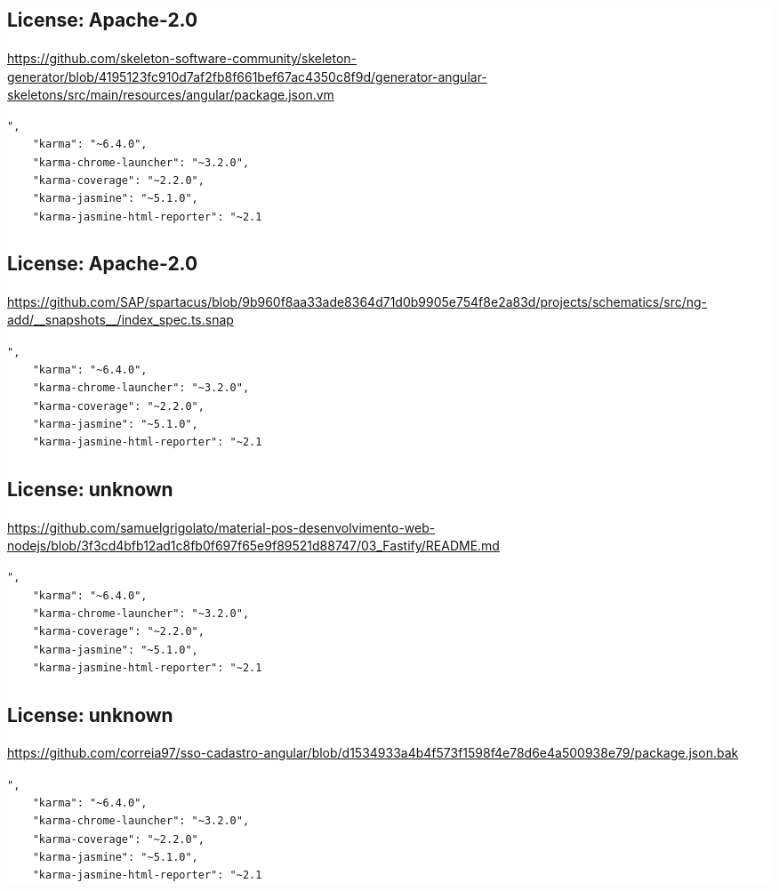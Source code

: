 
## License: Apache-2.0
https://github.com/skeleton-software-community/skeleton-generator/blob/4195123fc910d7af2fb8f661bef67ac4350c8f9d/generator-angular-skeletons/src/main/resources/angular/package.json.vm

```
",
    "karma": "~6.4.0",
    "karma-chrome-launcher": "~3.2.0",
    "karma-coverage": "~2.2.0",
    "karma-jasmine": "~5.1.0",
    "karma-jasmine-html-reporter": "~2.1
```


## License: Apache-2.0
https://github.com/SAP/spartacus/blob/9b960f8aa33ade8364d71d0b9905e754f8e2a83d/projects/schematics/src/ng-add/__snapshots__/index_spec.ts.snap

```
",
    "karma": "~6.4.0",
    "karma-chrome-launcher": "~3.2.0",
    "karma-coverage": "~2.2.0",
    "karma-jasmine": "~5.1.0",
    "karma-jasmine-html-reporter": "~2.1
```


## License: unknown
https://github.com/samuelgrigolato/material-pos-desenvolvimento-web-nodejs/blob/3f3cd4bfb12ad1c8fb0f697f65e9f89521d88747/03_Fastify/README.md

```
",
    "karma": "~6.4.0",
    "karma-chrome-launcher": "~3.2.0",
    "karma-coverage": "~2.2.0",
    "karma-jasmine": "~5.1.0",
    "karma-jasmine-html-reporter": "~2.1
```


## License: unknown
https://github.com/correia97/sso-cadastro-angular/blob/d1534933a4b4f573f1598f4e78d6e4a500938e79/package.json.bak

```
",
    "karma": "~6.4.0",
    "karma-chrome-launcher": "~3.2.0",
    "karma-coverage": "~2.2.0",
    "karma-jasmine": "~5.1.0",
    "karma-jasmine-html-reporter": "~2.1
```
